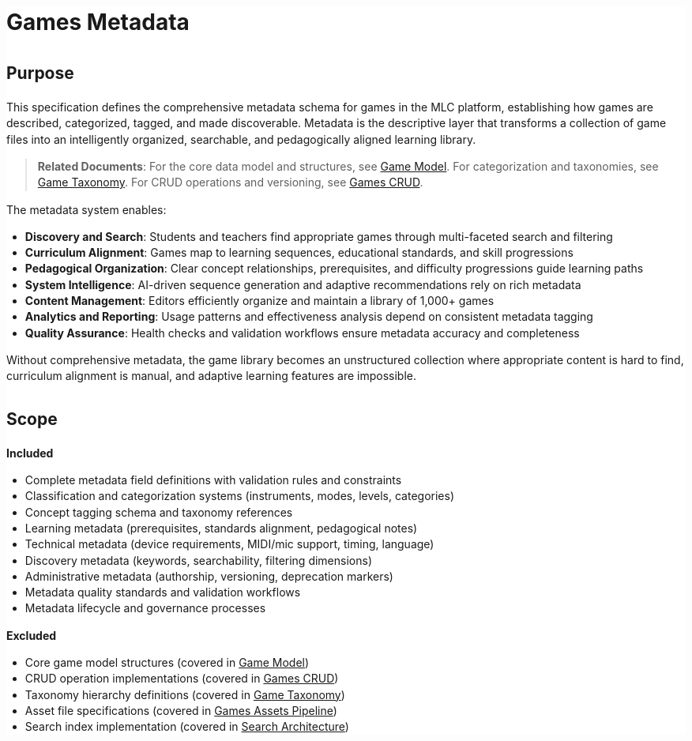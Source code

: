 # Games Metadata

## Purpose

This specification defines the comprehensive metadata schema for games in the MLC platform, establishing how games are described, categorized, tagged, and made discoverable. Metadata is the descriptive layer that transforms a collection of game files into an intelligently organized, searchable, and pedagogically aligned learning library.

> **Related Documents**: For the core data model and structures, see [Game Model](game-model.md). For categorization and taxonomies, see [Game Taxonomy](../07-content-architecture/game-taxonomy.md). For CRUD operations and versioning, see [Games CRUD](games-crud.md).

The metadata system enables:
- **Discovery and Search**: Students and teachers find appropriate games through multi-faceted search and filtering
- **Curriculum Alignment**: Games map to learning sequences, educational standards, and skill progressions
- **Pedagogical Organization**: Clear concept relationships, prerequisites, and difficulty progressions guide learning paths
- **System Intelligence**: AI-driven sequence generation and adaptive recommendations rely on rich metadata
- **Content Management**: Editors efficiently organize and maintain a library of 1,000+ games
- **Analytics and Reporting**: Usage patterns and effectiveness analysis depend on consistent metadata tagging
- **Quality Assurance**: Health checks and validation workflows ensure metadata accuracy and completeness

Without comprehensive metadata, the game library becomes an unstructured collection where appropriate content is hard to find, curriculum alignment is manual, and adaptive learning features are impossible.

## Scope

**Included**
- Complete metadata field definitions with validation rules and constraints
- Classification and categorization systems (instruments, modes, levels, categories)
- Concept tagging schema and taxonomy references
- Learning metadata (prerequisites, standards alignment, pedagogical notes)
- Technical metadata (device requirements, MIDI/mic support, timing, language)
- Discovery metadata (keywords, searchability, filtering dimensions)
- Administrative metadata (authorship, versioning, deprecation markers)
- Metadata quality standards and validation workflows
- Metadata lifecycle and governance processes

**Excluded**
- Core game model structures (covered in [Game Model](game-model.md))
- CRUD operation implementations (covered in [Games CRUD](games-crud.md))
- Taxonomy hierarchy definitions (covered in [Game Taxonomy](../07-content-architecture/game-taxonomy.md))
- Asset file specifications (covered in [Games Assets Pipeline](games-assets-pipeline.md))
- Search index implementation (covered in [Search Architecture](../18-architecture/search-architecture.md))
